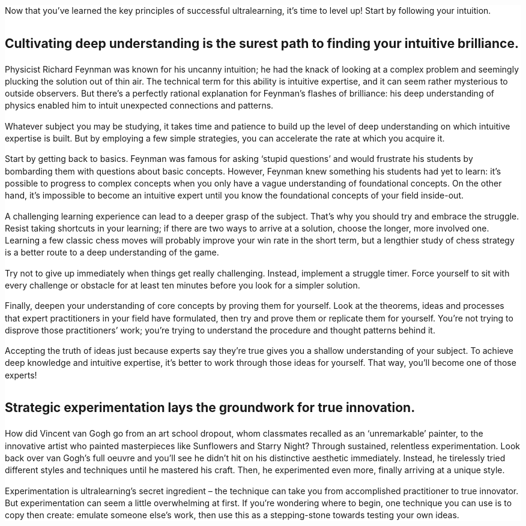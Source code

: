 Now that you’ve learned the key principles of successful ultralearning, it’s time to level up! Start by following your intuition.

## Cultivating deep understanding is the surest path to finding your intuitive brilliance.

Physicist Richard Feynman was known for his uncanny intuition; he had the knack of looking at a complex problem and seemingly plucking the solution out of thin air. The technical term for this ability is intuitive expertise, and it can seem rather mysterious to outside observers. But there’s a perfectly rational explanation for Feynman’s flashes of brilliance: his deep understanding of physics enabled him to intuit unexpected connections and patterns.

Whatever subject you may be studying, it takes time and patience to build up the level of deep understanding on which intuitive expertise is built. But by employing a few simple strategies, you can accelerate the rate at which you acquire it.

Start by getting back to basics. Feynman was famous for asking ‘stupid questions’ and would frustrate his students by bombarding them with questions about basic concepts. However, Feynman knew something his students had yet to learn: it’s possible to progress to complex concepts when you only have a vague understanding of foundational concepts. On the other hand, it’s impossible to become an intuitive expert until you know the foundational concepts of your field inside-out.

A challenging learning experience can lead to a deeper grasp of the subject. That’s why you should try and embrace the struggle. Resist taking shortcuts in your learning; if there are two ways to arrive at a solution, choose the longer, more involved one. Learning a few classic chess moves will probably improve your win rate in the short term, but a lengthier study of chess strategy is a better route to a deep understanding of the game. 

Try not to give up immediately when things get really challenging. Instead, implement a struggle timer. Force yourself to sit with every challenge or obstacle for at least ten minutes before you look for a simpler solution.

Finally, deepen your understanding of core concepts by proving them for yourself. Look at the theorems, ideas and processes that expert practitioners in your field have formulated, then try and prove them or replicate them for yourself. You’re not trying to disprove those practitioners’ work; you’re trying to understand the procedure and thought patterns behind it. 

Accepting the truth of ideas just because experts say they’re true gives you a shallow understanding of your subject. To achieve deep knowledge and intuitive expertise, it’s better to work through those ideas for yourself. That way, you’ll become one of those experts!

## Strategic experimentation lays the groundwork for true innovation.

How did Vincent van Gogh go from an art school dropout, whom classmates recalled as an ‘unremarkable’ painter, to the innovative artist who painted masterpieces like Sunflowers and Starry Night? Through sustained, relentless experimentation. Look back over van Gogh’s full oeuvre and you’ll see he didn’t hit on his distinctive aesthetic immediately. Instead, he tirelessly tried different styles and techniques until he mastered his craft. Then, he experimented even more, finally arriving at a unique style.

Experimentation is ultralearning’s secret ingredient – the technique can take you from accomplished practitioner to true innovator. But experimentation can seem a little overwhelming at first. If you’re wondering where to begin, one technique you can use is to copy then create: emulate someone else’s work, then use this as a stepping-stone towards testing your own ideas. 
